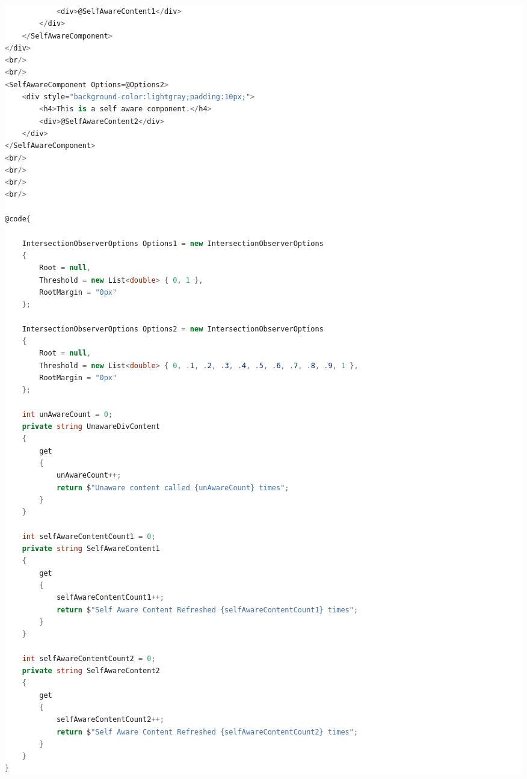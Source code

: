 ```c#
            <div>@SelfAwareContent1</div>
        </div>
    </SelfAwareComponent>   
</div>
<br/>
<br/>
<SelfAwareComponent Options=@Options2>
    <div style="background-color:lightgray;padding:10px;">
        <h4>This is a self aware component.</h4>
        <div>@SelfAwareContent2</div>
    </div>
</SelfAwareComponent>   
<br/>
<br/>
<br/>
<br/>

@code{

    IntersectionObserverOptions Options1 = new IntersectionObserverOptions
    {
        Root = null,
        Threshold = new List<double> { 0, 1 },
        RootMargin = "0px"
    };

    IntersectionObserverOptions Options2 = new IntersectionObserverOptions
    {
        Root = null,
        Threshold = new List<double> { 0, .1, .2, .3, .4, .5, .6, .7, .8, .9, 1 },
        RootMargin = "0px"
    };

    int unAwareCount = 0;
    private string UnawareDivContent
    {
        get
        {
            unAwareCount++;
            return $"Unaware content called {unAwareCount} times";
        }
    }

    int selfAwareContentCount1 = 0;
    private string SelfAwareContent1
    {
        get
        {
            selfAwareContentCount1++;
            return $"Self Aware Content Refreshed {selfAwareContentCount1} times";
        }
    }

    int selfAwareContentCount2 = 0;
    private string SelfAwareContent2
    {
        get
        {
            selfAwareContentCount2++;
            return $"Self Aware Content Refreshed {selfAwareContentCount2} times";
        }
    }
}
```